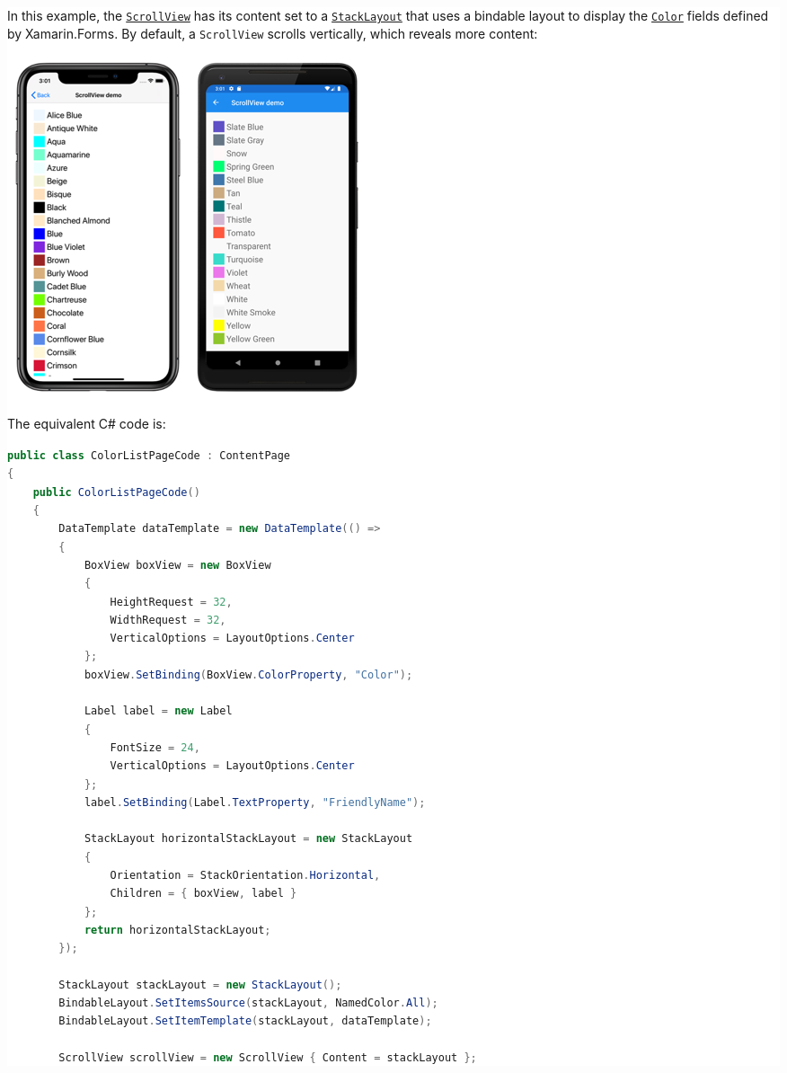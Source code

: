 In this example, the [`ScrollView`](xref:Xamarin.Forms.ScrollView) has its content set to a [`StackLayout`](xref:Xamarin.Forms.StackLayout) that uses a bindable layout to display the [`Color`](xref:Xamarin.Forms.Color) fields defined by Xamarin.Forms. By default, a `ScrollView` scrolls vertically, which reveals more content:

[![Screenshot of a root ScrollView layout](scrollview-images/root-layout.png "Root ScrollView layout")](scrollview-images/root-layout-large.png#lightbox "Root ScrollView layout")

The equivalent C# code is:

```csharp
public class ColorListPageCode : ContentPage
{
    public ColorListPageCode()
    {
        DataTemplate dataTemplate = new DataTemplate(() =>
        {
            BoxView boxView = new BoxView
            {
                HeightRequest = 32,
                WidthRequest = 32,
                VerticalOptions = LayoutOptions.Center
            };
            boxView.SetBinding(BoxView.ColorProperty, "Color");

            Label label = new Label
            {
                FontSize = 24,
                VerticalOptions = LayoutOptions.Center
            };
            label.SetBinding(Label.TextProperty, "FriendlyName");

            StackLayout horizontalStackLayout = new StackLayout
            {
                Orientation = StackOrientation.Horizontal,
                Children = { boxView, label }
            };
            return horizontalStackLayout;
        });

        StackLayout stackLayout = new StackLayout();
        BindableLayout.SetItemsSource(stackLayout, NamedColor.All);
        BindableLayout.SetItemTemplate(stackLayout, dataTemplate);

        ScrollView scrollView = new ScrollView { Content = stackLayout };

```